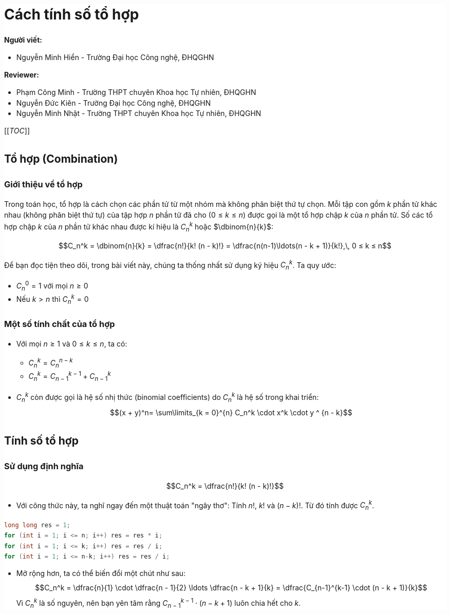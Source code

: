 # Cách tính số tổ hợp

**Người viết:**
- Nguyễn Minh Hiển - Trường Đại học Công nghệ, ĐHQGHN

**Reviewer:**
- Phạm Công Minh - Trường THPT chuyên Khoa học Tự nhiên, ĐHQGHN
- Nguyễn Đức Kiên - Trường Đại học Công nghệ, ĐHQGHN
- Nguyễn Minh Nhật - Trường THPT chuyên Khoa học Tự nhiên, ĐHQGHN

[[_TOC_]]
## Tổ hợp (Combination)
### Giới thiệu về tổ hợp
Trong toán học, tổ hợp là cách chọn các phần tử từ một nhóm mà không phân biệt thứ tự chọn. Mỗi tập con gồm $k$ phần tử khác nhau (không phân biệt thứ tự) của tập hợp $n$ phần tử đã cho ($0 ≤ k ≤ n$) được gọi là một tổ hợp chập $k$ của $n$ phần tử.
Số các tổ hợp chập $k$ của $n$ phần tử khác nhau được kí hiệu là $C_n^k$ hoặc $\dbinom{n}{k}$:

$$C_n^k  = \dbinom{n}{k} = \dfrac{n!}{k! (n - k)!} = \dfrac{n(n-1)\ldots(n - k + 1)}{k!},\, 0 ≤ k ≤ n$$

Để bạn đọc tiện theo dõi, trong bài viết này, chúng ta thống nhất sử dụng ký hiệu $C_n^k$.
Ta quy ước:
- $C_n^0  = 1$ với mọi $n \ge 0$
- Nếu $k > n$ thì $C_n^k  = 0$


### Một số tính chất của tổ hợp
- Với mọi $n ≥ 1$ và $0 ≤ k ≤ n$, ta có:
    - $C_n^k = C_n^{n - k}$
    - $C_n^k = C_{n - 1}^{k - 1} + C_{n - 1}^{k}$
    

- $C_n^k$ còn được gọi là hệ số nhị thức (binomial coefficients) do $C_n^k$ là hệ số trong khai triển:
$$(x + y)^n= \sum\limits_{k = 0}^{n} C_n^k \cdot x^k \cdot y ^ {n - k}$$

## Tính số tổ hợp
### Sử dụng định nghĩa
$$C_n^k = \dfrac{n!}{k! (n - k)!}$$
- Với công thức này, ta nghĩ ngay đến một thuật toán "ngây thơ": Tính $n!$, $k!$ và  $(n - k)!$. Từ đó tính được $C_n^k$.

```cpp
long long res = 1;
for (int i = 1; i <= n; i++) res = res * i;
for (int i = 1; i <= k; i++) res = res / i;
for (int i = 1; i <= n-k; i++) res = res / i;
```

- Mở rộng hơn, ta có thể biến đổi một chút như sau:
$$C_n^k = \dfrac{n}{1} \cdot \dfrac{n - 1}{2} \ldots \dfrac{n - k + 1}{k} = \dfrac{C_{n-1}^{k-1} \cdot (n - k + 1)}{k}$$
Vì $C_n^k$ là số nguyên, nên bạn yên tâm rằng $C_{n-1}^{k-1} \cdot (n - k + 1)$ luôn chia hết cho $k$.
